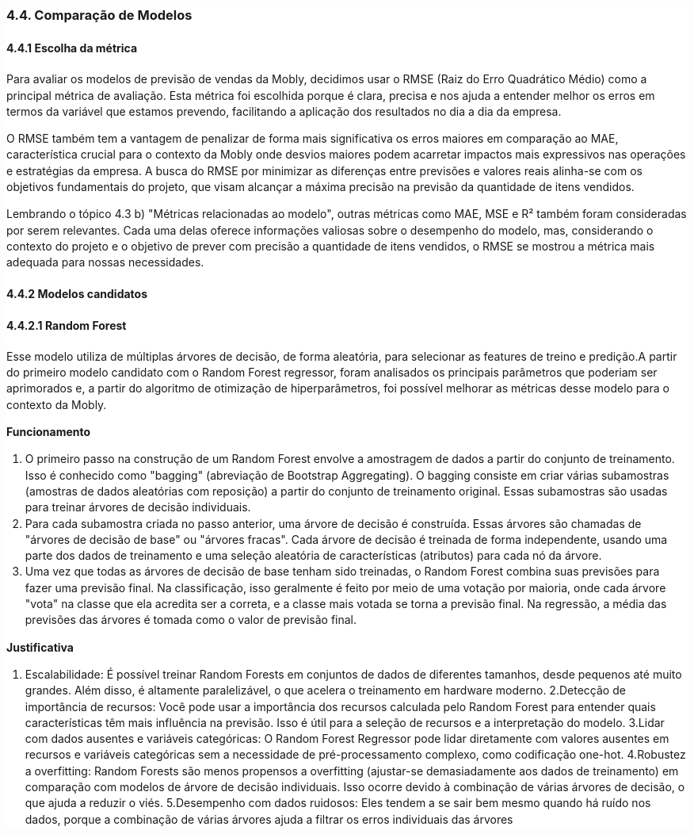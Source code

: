 ### 4.4. Comparação de Modelos

#### 4.4.1 Escolha da métrica

Para avaliar os modelos de previsão de vendas da Mobly, decidimos usar o RMSE (Raiz do Erro Quadrático Médio) como a principal métrica de avaliação. Esta métrica foi escolhida porque é clara, precisa e nos ajuda a entender melhor os erros em termos da variável que estamos prevendo, facilitando a aplicação dos resultados no dia a dia da empresa.

O RMSE também tem a vantagem de penalizar de forma mais significativa os erros maiores em comparação ao MAE, característica crucial para o contexto da Mobly onde desvios maiores podem acarretar impactos mais expressivos nas operações e estratégias da empresa. A busca do RMSE por minimizar as diferenças entre previsões e valores reais alinha-se com os objetivos fundamentais do projeto, que visam alcançar a máxima precisão na previsão da quantidade de itens vendidos.

Lembrando o tópico 4.3 b) "Métricas relacionadas ao modelo", outras métricas como MAE, MSE e R² também foram consideradas por serem relevantes. Cada uma delas oferece informações valiosas sobre o desempenho do modelo, mas, considerando o contexto do projeto e o objetivo de prever com precisão a quantidade de itens vendidos, o RMSE se mostrou a métrica mais adequada para nossas necessidades.

#### 4.4.2 Modelos candidatos

#### 4.4.2.1 Random Forest

Esse modelo utiliza de múltiplas árvores de decisão, de forma aleatória, para selecionar as features de treino e predição.A partir do primeiro modelo candidato com o Random Forest regressor, foram analisados os principais parâmetros que poderiam ser aprimorados e, a partir do algoritmo de otimização de hiperparâmetros, foi possível melhorar as métricas desse modelo para o contexto da Mobly.  

**Funcionamento**

1. O primeiro passo na construção de um Random Forest envolve a amostragem de dados a partir do conjunto de treinamento. Isso é conhecido como "bagging" (abreviação de Bootstrap Aggregating). O bagging consiste em criar várias subamostras (amostras de dados aleatórias com reposição) a partir do conjunto de treinamento original. Essas subamostras são usadas para treinar árvores de decisão individuais.
2. Para cada subamostra criada no passo anterior, uma árvore de decisão é construída. Essas árvores são chamadas de "árvores de decisão de base" ou "árvores fracas". Cada árvore de decisão é treinada de forma independente, usando uma parte dos dados de treinamento e uma seleção aleatória de características (atributos) para cada nó da árvore.
3. Uma vez que todas as árvores de decisão de base tenham sido treinadas, o Random Forest combina suas previsões para fazer uma previsão final. Na classificação, isso geralmente é feito por meio de uma votação por maioria, onde cada árvore "vota" na classe que ela acredita ser a correta, e a classe mais votada se torna a previsão final. Na regressão, a média das previsões das árvores é tomada como o valor de previsão final.

**Justificativa**

1. Escalabilidade: É possível treinar Random Forests em conjuntos de dados de diferentes tamanhos, desde pequenos até muito grandes. Além disso, é altamente paralelizável, o que acelera o treinamento em hardware moderno.
   2.Detecção de importância de recursos: Você pode usar a importância dos recursos calculada pelo Random Forest para entender quais características têm mais influência na previsão. Isso é útil para a seleção de recursos e a interpretação do modelo.
   3.Lidar com dados ausentes e variáveis categóricas: O Random Forest Regressor pode lidar diretamente com valores ausentes em recursos e variáveis categóricas sem a necessidade de pré-processamento complexo, como codificação one-hot.
   4.Robustez a overfitting: Random Forests são menos propensos a overfitting (ajustar-se demasiadamente aos dados de treinamento) em comparação com modelos de árvore de decisão individuais. Isso ocorre devido à combinação de várias árvores de decisão, o que ajuda a reduzir o viés.
   5.Desempenho com dados ruidosos: Eles tendem a se sair bem mesmo quando há ruído nos dados, porque a combinação de várias árvores ajuda a filtrar os erros individuais das árvores
